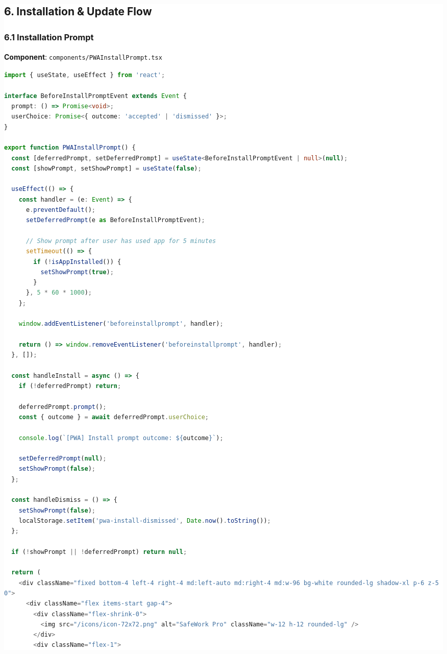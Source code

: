 
## 6. Installation & Update Flow

### 6.1 Installation Prompt

**Component**: `components/PWAInstallPrompt.tsx`

```typescript
import { useState, useEffect } from 'react';

interface BeforeInstallPromptEvent extends Event {
  prompt: () => Promise<void>;
  userChoice: Promise<{ outcome: 'accepted' | 'dismissed' }>;
}

export function PWAInstallPrompt() {
  const [deferredPrompt, setDeferredPrompt] = useState<BeforeInstallPromptEvent | null>(null);
  const [showPrompt, setShowPrompt] = useState(false);
  
  useEffect(() => {
    const handler = (e: Event) => {
      e.preventDefault();
      setDeferredPrompt(e as BeforeInstallPromptEvent);
      
      // Show prompt after user has used app for 5 minutes
      setTimeout(() => {
        if (!isAppInstalled()) {
          setShowPrompt(true);
        }
      }, 5 * 60 * 1000);
    };
    
    window.addEventListener('beforeinstallprompt', handler);
    
    return () => window.removeEventListener('beforeinstallprompt', handler);
  }, []);
  
  const handleInstall = async () => {
    if (!deferredPrompt) return;
    
    deferredPrompt.prompt();
    const { outcome } = await deferredPrompt.userChoice;
    
    console.log(`[PWA] Install prompt outcome: ${outcome}`);
    
    setDeferredPrompt(null);
    setShowPrompt(false);
  };
  
  const handleDismiss = () => {
    setShowPrompt(false);
    localStorage.setItem('pwa-install-dismissed', Date.now().toString());
  };
  
  if (!showPrompt || !deferredPrompt) return null;
  
  return (
    <div className="fixed bottom-4 left-4 right-4 md:left-auto md:right-4 md:w-96 bg-white rounded-lg shadow-xl p-6 z-50">
      <div className="flex items-start gap-4">
        <div className="flex-shrink-0">
          <img src="/icons/icon-72x72.png" alt="SafeWork Pro" className="w-12 h-12 rounded-lg" />
        </div>
        <div className="flex-1">
```
